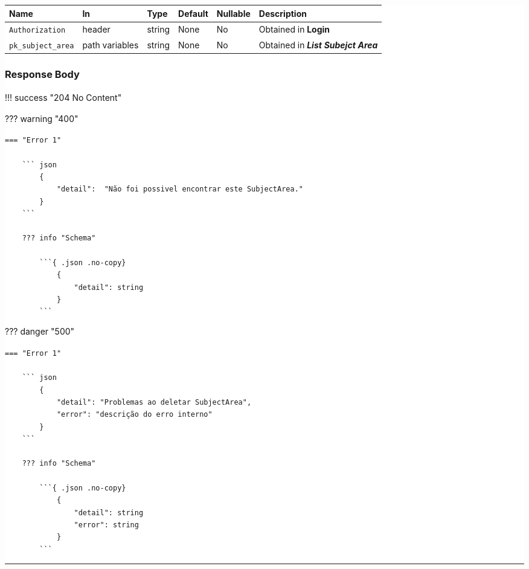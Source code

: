 | Name               | In             | Type   | Default | Nullable | Description                           |
| :----------------- | :------------- | :----- | :------ | :------- | :------------------------------------ |
| `Authorization`    | header         | string | None    | No       | Obtained in **Login**                 |
| `pk_subject_area` | path variables | string | None    | No       | Obtained in **_List Subejct Area_** |

### **Response Body**

!!! success "204 No Content"


??? warning "400"

    === "Error 1"

        ``` json
            {
                "detail":  "Não foi possivel encontrar este SubjectArea."
            }
        ```

        ??? info "Schema"

            ```{ .json .no-copy}
                {
                    "detail": string
                }
            ```

??? danger "500"

    === "Error 1"

        ``` json
            {
                "detail": "Problemas ao deletar SubjectArea",
                "error": "descrição do erro interno"
            }
        ```

        ??? info "Schema"

            ```{ .json .no-copy}
                {
                    "detail": string
                    "error": string
                }
            ```

---
